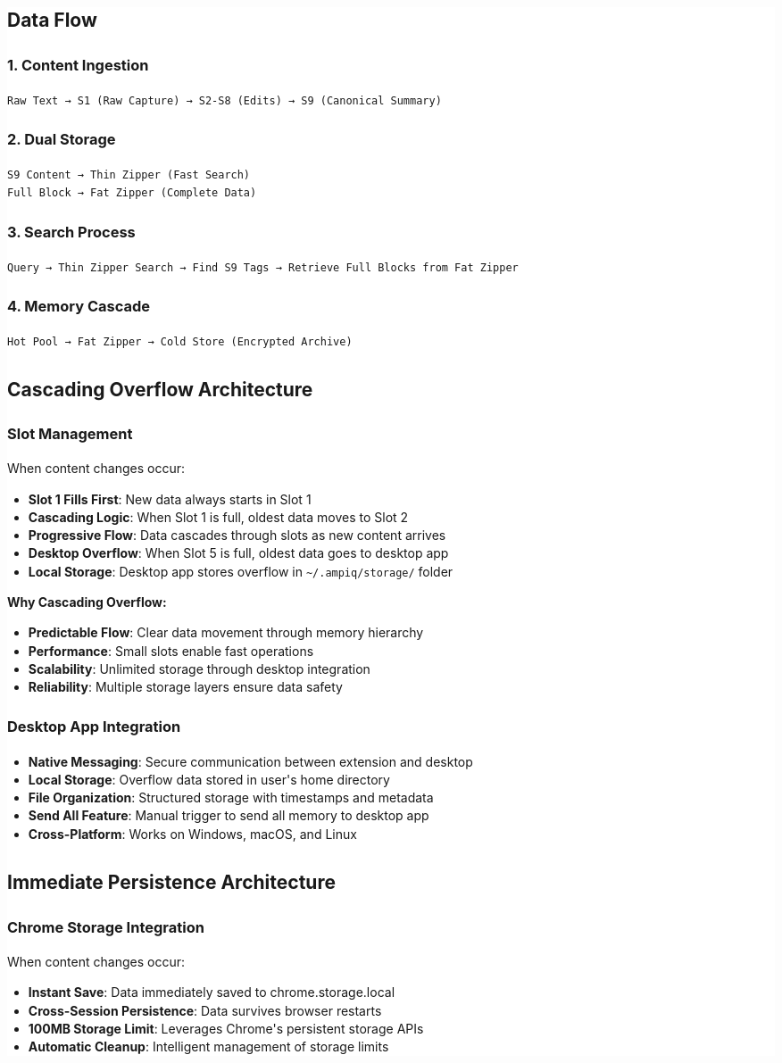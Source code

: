 ## Data Flow

### 1. Content Ingestion
```text
Raw Text → S1 (Raw Capture) → S2-S8 (Edits) → S9 (Canonical Summary)
```

### 2. Dual Storage
```text
S9 Content → Thin Zipper (Fast Search)
Full Block → Fat Zipper (Complete Data)
```

### 3. Search Process
```text
Query → Thin Zipper Search → Find S9 Tags → Retrieve Full Blocks from Fat Zipper
```

### 4. Memory Cascade
```text
Hot Pool → Fat Zipper → Cold Store (Encrypted Archive)
```

## Cascading Overflow Architecture

### Slot Management
When content changes occur:
- **Slot 1 Fills First**: New data always starts in Slot 1
- **Cascading Logic**: When Slot 1 is full, oldest data moves to Slot 2
- **Progressive Flow**: Data cascades through slots as new content arrives
- **Desktop Overflow**: When Slot 5 is full, oldest data goes to desktop app
- **Local Storage**: Desktop app stores overflow in `~/.ampiq/storage/` folder

**Why Cascading Overflow:**
- **Predictable Flow**: Clear data movement through memory hierarchy
- **Performance**: Small slots enable fast operations
- **Scalability**: Unlimited storage through desktop integration
- **Reliability**: Multiple storage layers ensure data safety

### Desktop App Integration
- **Native Messaging**: Secure communication between extension and desktop
- **Local Storage**: Overflow data stored in user's home directory
- **File Organization**: Structured storage with timestamps and metadata
- **Send All Feature**: Manual trigger to send all memory to desktop app
- **Cross-Platform**: Works on Windows, macOS, and Linux

## Immediate Persistence Architecture

### Chrome Storage Integration
When content changes occur:
- **Instant Save**: Data immediately saved to chrome.storage.local
- **Cross-Session Persistence**: Data survives browser restarts
- **100MB Storage Limit**: Leverages Chrome's persistent storage APIs
- **Automatic Cleanup**: Intelligent management of storage limits
